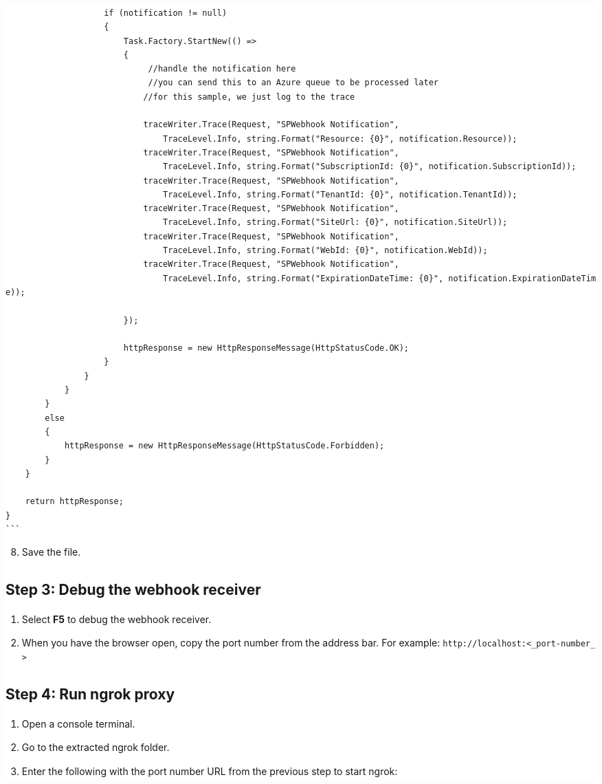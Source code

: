 	                    if (notification != null)
	                    {
	                        Task.Factory.StartNew(() =>
	                        {
	                             //handle the notification here
	                             //you can send this to an Azure queue to be processed later
	                            //for this sample, we just log to the trace

	                            traceWriter.Trace(Request, "SPWebhook Notification", 
	                                TraceLevel.Info, string.Format("Resource: {0}", notification.Resource));
	                            traceWriter.Trace(Request, "SPWebhook Notification", 
	                                TraceLevel.Info, string.Format("SubscriptionId: {0}", notification.SubscriptionId));
	                            traceWriter.Trace(Request, "SPWebhook Notification", 
	                                TraceLevel.Info, string.Format("TenantId: {0}", notification.TenantId));
	                            traceWriter.Trace(Request, "SPWebhook Notification", 
	                                TraceLevel.Info, string.Format("SiteUrl: {0}", notification.SiteUrl));
	                            traceWriter.Trace(Request, "SPWebhook Notification", 
	                                TraceLevel.Info, string.Format("WebId: {0}", notification.WebId));
	                            traceWriter.Trace(Request, "SPWebhook Notification", 
	                                TraceLevel.Info, string.Format("ExpirationDateTime: {0}", notification.ExpirationDateTime));

	                        });

	                        httpResponse = new HttpResponseMessage(HttpStatusCode.OK);
	                    }
	                }
	            }
	        }
	        else
	        {
	            httpResponse = new HttpResponseMessage(HttpStatusCode.Forbidden);
	        }
	    }

	    return httpResponse;
	}
	```

8. Save the file.

## Step 3: Debug the webhook receiver

1. Select **F5** to debug the webhook receiver.

2. When you have the browser open, copy the port number from the address bar. For example: `http://localhost:<_port-number_>`

## Step 4: Run ngrok proxy

1. Open a console terminal.

2. Go to the extracted ngrok folder.

3. Enter the following with the port number URL from the previous step to start ngrok:
